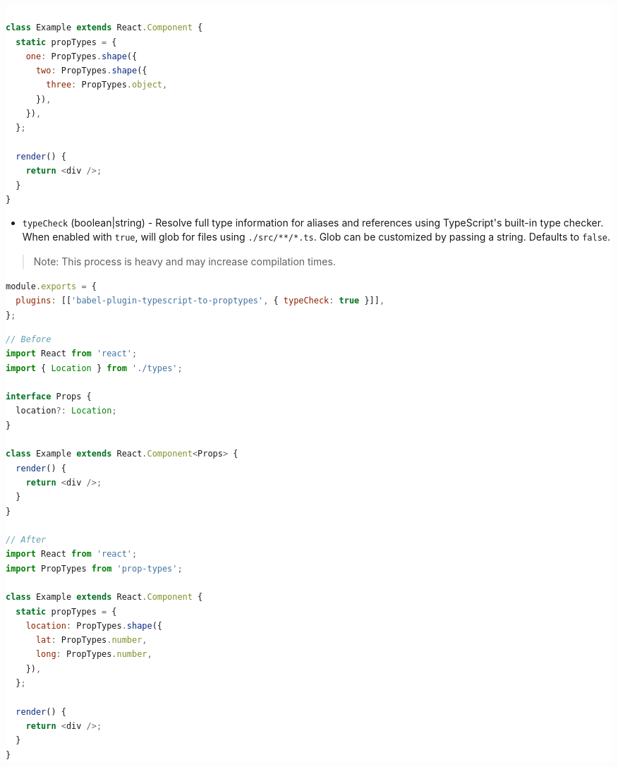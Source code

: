 ```js

class Example extends React.Component {
  static propTypes = {
    one: PropTypes.shape({
      two: PropTypes.shape({
        three: PropTypes.object,
      }),
    }),
  };

  render() {
    return <div />;
  }
}
```

- `typeCheck` (boolean|string) - Resolve full type information for aliases and references using
  TypeScript's built-in type checker. When enabled with `true`, will glob for files using
  `./src/**/*.ts`. Glob can be customized by passing a string. Defaults to `false`.

> Note: This process is heavy and may increase compilation times.

```js
module.exports = {
  plugins: [['babel-plugin-typescript-to-proptypes', { typeCheck: true }]],
};
```

```js
// Before
import React from 'react';
import { Location } from './types';

interface Props {
  location?: Location;
}

class Example extends React.Component<Props> {
  render() {
    return <div />;
  }
}

// After
import React from 'react';
import PropTypes from 'prop-types';

class Example extends React.Component {
  static propTypes = {
    location: PropTypes.shape({
      lat: PropTypes.number,
      long: PropTypes.number,
    }),
  };

  render() {
    return <div />;
  }
}
```

